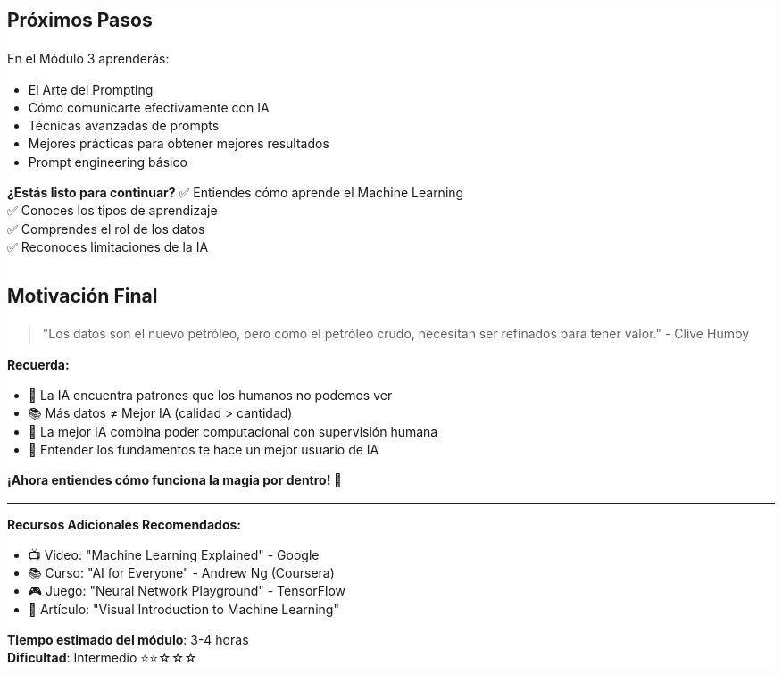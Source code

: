 ## Próximos Pasos

En el Módulo 3 aprenderás:
- El Arte del Prompting
- Cómo comunicarte efectivamente con IA
- Técnicas avanzadas de prompts
- Mejores prácticas para obtener mejores resultados
- Prompt engineering básico

**¿Estás listo para continuar?**
✅ Entiendes cómo aprende el Machine Learning  
✅ Conoces los tipos de aprendizaje  
✅ Comprendes el rol de los datos  
✅ Reconoces limitaciones de la IA  

## Motivación Final

> "Los datos son el nuevo petróleo, pero como el petróleo crudo, necesitan ser refinados para tener valor." - Clive Humby

**Recuerda:**
- 🧩 La IA encuentra patrones que los humanos no podemos ver
- 📚 Más datos ≠ Mejor IA (calidad > cantidad)
- 🤝 La mejor IA combina poder computacional con supervisión humana
- 🚀 Entender los fundamentos te hace un mejor usuario de IA

**¡Ahora entiendes cómo funciona la magia por dentro! 🎯**

---

**Recursos Adicionales Recomendados:**
- 📺 Video: "Machine Learning Explained" - Google
- 📚 Curso: "AI for Everyone" - Andrew Ng (Coursera)
- 🎮 Juego: "Neural Network Playground" - TensorFlow
- 📖 Artículo: "Visual Introduction to Machine Learning"

**Tiempo estimado del módulo**: 3-4 horas  
**Dificultad**: Intermedio ⭐⭐☆☆☆
